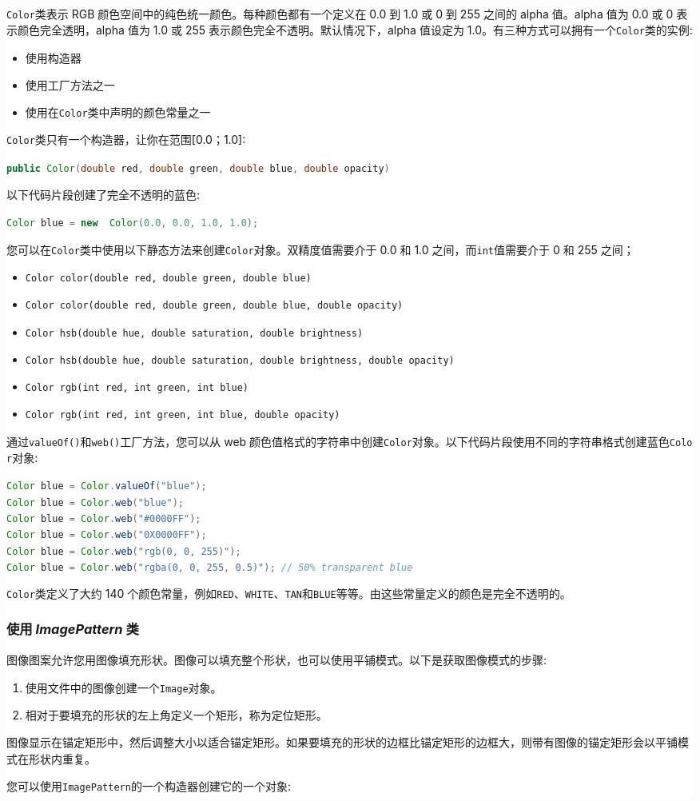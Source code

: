 `Color`类表示 RGB 颜色空间中的纯色统一颜色。每种颜色都有一个定义在 0.0 到 1.0 或 0 到 255 之间的 alpha 值。alpha 值为 0.0 或 0 表示颜色完全透明，alpha 值为 1.0 或 255 表示颜色完全不透明。默认情况下，alpha 值设定为 1.0。有三种方式可以拥有一个`Color`类的实例:

*   使用构造器

*   使用工厂方法之一

*   使用在`Color`类中声明的颜色常量之一

`Color`类只有一个构造器，让你在范围[0.0；1.0]:

```java
public Color(double red, double green, double blue, double opacity)

```

以下代码片段创建了完全不透明的蓝色:

```java
Color blue = new  Color(0.0, 0.0, 1.0, 1.0);

```

您可以在`Color`类中使用以下静态方法来创建`Color`对象。双精度值需要介于 0.0 和 1.0 之间，而`int`值需要介于 0 和 255 之间；

*   `Color color(double red, double green, double blue)`

*   `Color color(double red, double green, double blue, double opacity)`

*   `Color hsb(double hue, double saturation, double brightness)`

*   `Color hsb(double hue, double saturation, double brightness, double opacity)`

*   `Color rgb(int red, int green, int blue)`

*   `Color rgb(int red, int green, int blue, double opacity)`

通过`valueOf()`和`web()`工厂方法，您可以从 web 颜色值格式的字符串中创建`Color`对象。以下代码片段使用不同的字符串格式创建蓝色`Color`对象:

```java
Color blue = Color.valueOf("blue");
Color blue = Color.web("blue");
Color blue = Color.web("#0000FF");
Color blue = Color.web("0X0000FF");
Color blue = Color.web("rgb(0, 0, 255)");
Color blue = Color.web("rgba(0, 0, 255, 0.5)"); // 50% transparent blue

```

`Color`类定义了大约 140 个颜色常量，例如`RED`、`WHITE`、`TAN`和`BLUE`等等。由这些常量定义的颜色是完全不透明的。

### 使用 *ImagePattern* 类

图像图案允许您用图像填充形状。图像可以填充整个形状，也可以使用平铺模式。以下是获取图像模式的步骤:

1.  使用文件中的图像创建一个`Image`对象。

2.  相对于要填充的形状的左上角定义一个矩形，称为定位矩形。

图像显示在锚定矩形中，然后调整大小以适合锚定矩形。如果要填充的形状的边框比锚定矩形的边框大，则带有图像的锚定矩形会以平铺模式在形状内重复。

您可以使用`ImagePattern`的一个构造器创建它的一个对象:
